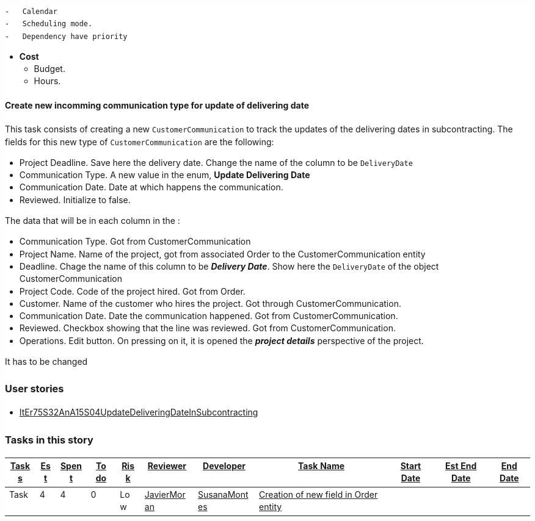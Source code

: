     -   Calendar
    -   Scheduling mode.
    -   Dependency have priority
-   **Cost**
    -   Budget.
    -   Hours.

####  Create new incomming communication type for update of delivering date

This task consists of creating a new `CustomerCommunication` to track the updates of the delivering dates in subcontracting. The fields for this new type of `CustomerCommunication` are the following:

-   Project Deadline. Save here the delivery date. Change the name of the column to be `DeliveryDate`
-   Communication Type. A new value in the enum, **Update Delivering Date**
-   Communication Date. Date at which happens the communication.
-   Reviewed. Initialize to false.

The data that will be in each column in the :

-   Communication Type. Got from CustomerCommunication
-   Project Name. Name of the project, got from associated Order to the CustomerCommunication entity
-   Deadline. Chage the name of this column to be ***Delivery Date***. Show here the `DeliveryDate` of the object CustomerCommunication
-   Project Code. Code of the project hired. Got from Order.
-   Customer. Name of the customer who hires the project. Got through CustomerCommunication.
-   Communication Date. Date the communication happened. Got from CustomerCommunication.
-   Reviewed. Checkbox showing that the line was reviewed. Got from CustomerCommunication.
-   Operations. Edit button. On pressing on it, it is opened the ***project details*** perspective of the project.

It has to be changed

###  User stories

-   [ItEr75S32AnA15S04UpdateDeliveringDateInSubcontracting](LibrePlan_ItEr75S32AnA15S04UpdateDeliveringDateInSubcontracting)

###  Tasks in this story

| [Tasks](LibrePlan_AnA15S04UpdateDeliveringDateInSubcontracting?sortcol=0;table=2;up=0#sorted_table "Sort by this column") | [Est](LibrePlan_AnA15S04UpdateDeliveringDateInSubcontracting?sortcol=1;table=2;up=0#sorted_table "Sort by this column") | [Spent](LibrePlan_AnA15S04UpdateDeliveringDateInSubcontracting?sortcol=2;table=2;up=0#sorted_table "Sort by this column") | [To do](LibrePlan_AnA15S04UpdateDeliveringDateInSubcontracting?sortcol=3;table=2;up=0#sorted_table "Sort by this column") | [Risk](LibrePlan_AnA15S04UpdateDeliveringDateInSubcontracting?sortcol=4;table=2;up=0#sorted_table "Sort by this column") | [Reviewer](LibrePlan_AnA15S04UpdateDeliveringDateInSubcontracting?sortcol=5;table=2;up=0#sorted_table "Sort by this column") | [Developer](LibrePlan_AnA15S04UpdateDeliveringDateInSubcontracting?sortcol=6;table=2;up=0#sorted_table "Sort by this column") | [Task Name](LibrePlan_AnA15S04UpdateDeliveringDateInSubcontracting?sortcol=7;table=2;up=0#sorted_table "Sort by this column")                       | [Start Date](LibrePlan_AnA15S04UpdateDeliveringDateInSubcontracting?sortcol=8;table=2;up=0#sorted_table "Sort by this column") | [Est End Date](LibrePlan_AnA15S04UpdateDeliveringDateInSubcontracting?sortcol=9;table=2;up=0#sorted_table "Sort by this column") | [End Date](LibrePlan_AnA15S04UpdateDeliveringDateInSubcontracting?sortcol=10;table=2;up=0#sorted_table "Sort by this column") |
|---------------------------------------------------------------------------------------------------------------------------|-------------------------------------------------------------------------------------------------------------------------|---------------------------------------------------------------------------------------------------------------------------|---------------------------------------------------------------------------------------------------------------------------|--------------------------------------------------------------------------------------------------------------------------|------------------------------------------------------------------------------------------------------------------------------|-------------------------------------------------------------------------------------------------------------------------------|-----------------------------------------------------------------------------------------------------------------------------------------------------|--------------------------------------------------------------------------------------------------------------------------------|----------------------------------------------------------------------------------------------------------------------------------|-------------------------------------------------------------------------------------------------------------------------------|
| Task                                                                                                                      | 4                                                                                                                       | 4                                                                                                                         | 0                                                                                                                         | Low                                                                                                                      | [JavierMoran](Main_JavierMoran)                                                                                              | [SusanaMontes](Main_SusanaMontes)                                                                                             | [Creation of new field in Order entity](LibrePlan_AnA15S04UpdateDeliveringDateInSubcontracting#TasK1)                                               |                                                                                                                                |                                                                                                                                  |                                                                                                                               |